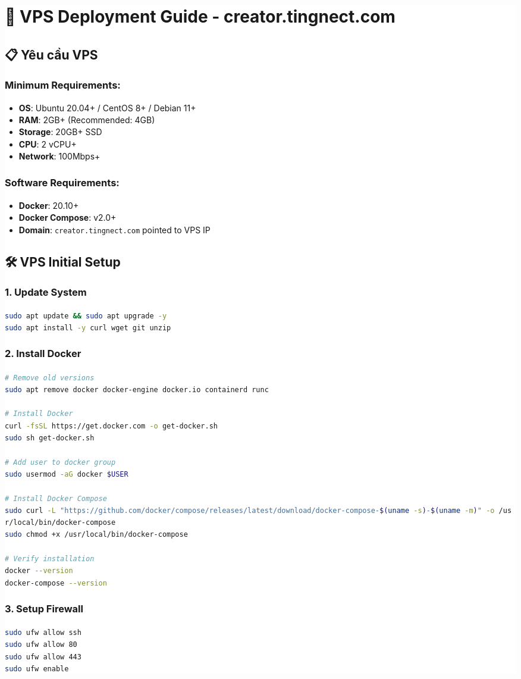 # 🚀 VPS Deployment Guide - creator.tingnect.com

## 📋 Yêu cầu VPS

### Minimum Requirements:
- **OS**: Ubuntu 20.04+ / CentOS 8+ / Debian 11+
- **RAM**: 2GB+ (Recommended: 4GB)
- **Storage**: 20GB+ SSD
- **CPU**: 2 vCPU+
- **Network**: 100Mbps+

### Software Requirements:
- **Docker**: 20.10+
- **Docker Compose**: v2.0+
- **Domain**: `creator.tingnect.com` pointed to VPS IP

## 🛠 VPS Initial Setup

### 1. Update System
```bash
sudo apt update && sudo apt upgrade -y
sudo apt install -y curl wget git unzip
```

### 2. Install Docker
```bash
# Remove old versions
sudo apt remove docker docker-engine docker.io containerd runc

# Install Docker
curl -fsSL https://get.docker.com -o get-docker.sh
sudo sh get-docker.sh

# Add user to docker group
sudo usermod -aG docker $USER

# Install Docker Compose
sudo curl -L "https://github.com/docker/compose/releases/latest/download/docker-compose-$(uname -s)-$(uname -m)" -o /usr/local/bin/docker-compose
sudo chmod +x /usr/local/bin/docker-compose

# Verify installation
docker --version
docker-compose --version
```

### 3. Setup Firewall
```bash
sudo ufw allow ssh
sudo ufw allow 80
sudo ufw allow 443
sudo ufw enable
```
